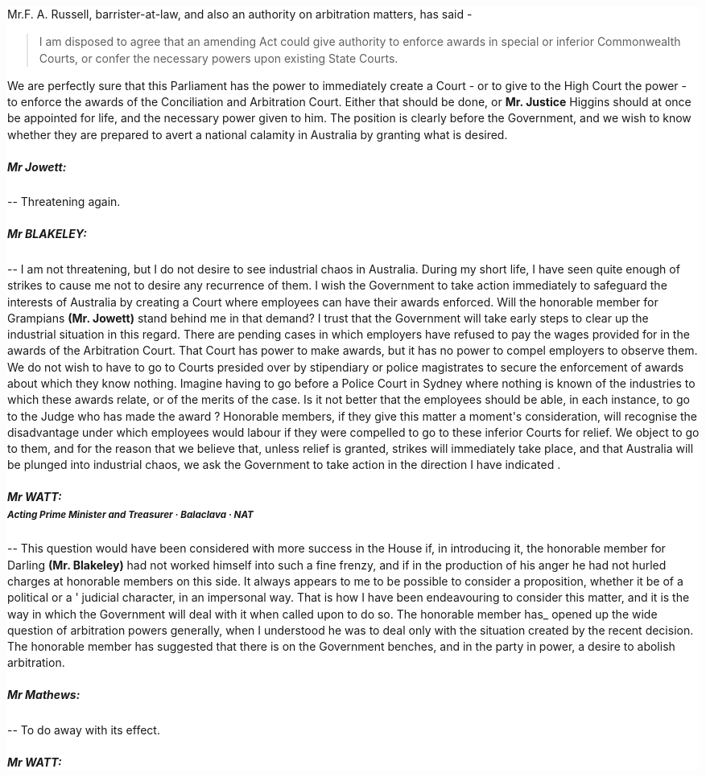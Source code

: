 Mr.F. A. Russell, barrister-at-law, and also an authority on arbitration matters, has said - 

  >I am disposed to agree that an amending Act could give authority to enforce awards in special or inferior Commonwealth Courts, or confer the necessary powers upon existing State Courts. 

We are perfectly sure that this Parliament has the power to immediately create a Court - or to give to the High Court  the  power - to enforce the awards of the Conciliation and Arbitration Court. Either that should be done, or  **Mr. Justice**  Higgins should at once be appointed for life, and the necessary power given to him. The position is clearly before the Government, and we wish to know whether they are prepared to avert a national calamity in Australia by granting what is desired. 

##### Mr Jowett:

--  Threatening again. 

##### Mr BLAKELEY:

-- I am not threatening, but I do not desire to see industrial chaos in Australia. During my short life, I have seen quite enough of strikes to cause me not to desire any recurrence of them. I wish the Government to take action immediately to safeguard the interests of Australia by creating a Court where employees can have their awards enforced. Will the  honorable member for Grampians  **(Mr. Jowett)**  stand behind me in that demand? I trust that the Government will take early steps to clear up the industrial situation in this regard.  There  are pending cases in which employers have refused to pay the wages provided for in the awards of the  Arbitration  Court. That Court has power to make awards, but it has no power to compel employers to observe them. We do not wish to have to go to Courts presided over by stipendiary or police magistrates to secure the enforcement of awards about which they know nothing. Imagine having to go before a Police Court in Sydney where nothing is known of the industries  to  which these awards relate, or of the merits of the case. Is it not better that the employees should be able, in each instance, to go to the Judge who has made the award ? Honorable members, if they give this matter a moment's consideration, will recognise the disadvantage under which employees would labour if they were compelled to go to these inferior Courts for relief. We object to  go  to them, and for the reason that we believe that, unless relief is granted,  strikes  will immediately take place, and  that  Australia will be plunged into industrial chaos, we ask  the  Government to take action in the direction I have indicated . 

##### Mr WATT:<br><small class="text-muted">Acting Prime Minister and Treasurer &middot; Balaclava &middot; NAT</small>

--  This question would have been considered with more success in the House if, in introducing it, the honorable member for Darling  **(Mr. Blakeley)**  had not worked himself into such a fine frenzy, and if in the production of his anger he had not hurled charges at honorable members on this side. It always appears to me to be  possible to consider a proposition, whether it be of a political or a ' judicial character, in an impersonal way. That is how I have been endeavouring to consider this matter, and it is the way in which the Government will deal with it when called upon to do so. The honorable member has_ opened up the wide question of arbitration powers generally, when I understood he was to deal only with the situation created by the recent decision. The honorable member has suggested that there is on the Government benches, and in the party in power, a desire to abolish arbitration. 

##### Mr Mathews:

-- To do away with its effect. 

##### Mr WATT:
